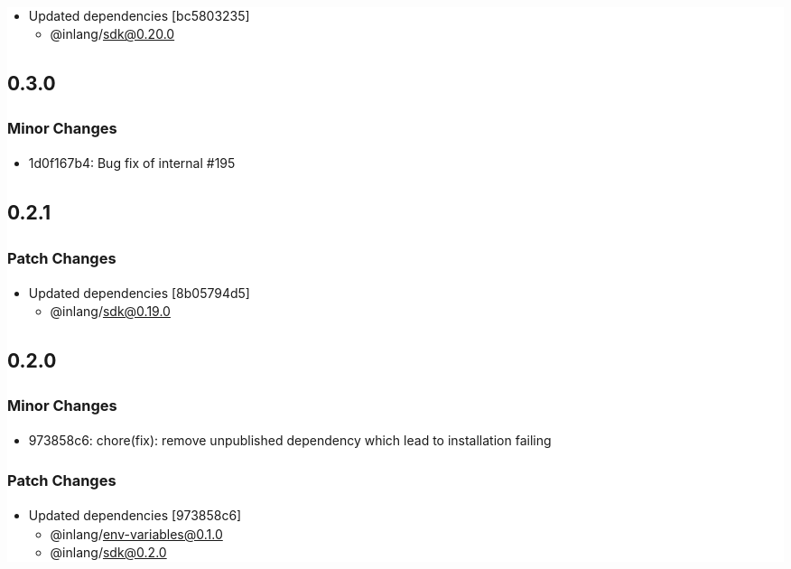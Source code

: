 - Updated dependencies [bc5803235]
  - @inlang/sdk@0.20.0

## 0.3.0

### Minor Changes

- 1d0f167b4: Bug fix of internal #195

## 0.2.1

### Patch Changes

- Updated dependencies [8b05794d5]
  - @inlang/sdk@0.19.0

## 0.2.0

### Minor Changes

- 973858c6: chore(fix): remove unpublished dependency which lead to installation failing

### Patch Changes

- Updated dependencies [973858c6]
  - @inlang/env-variables@0.1.0
  - @inlang/sdk@0.2.0
